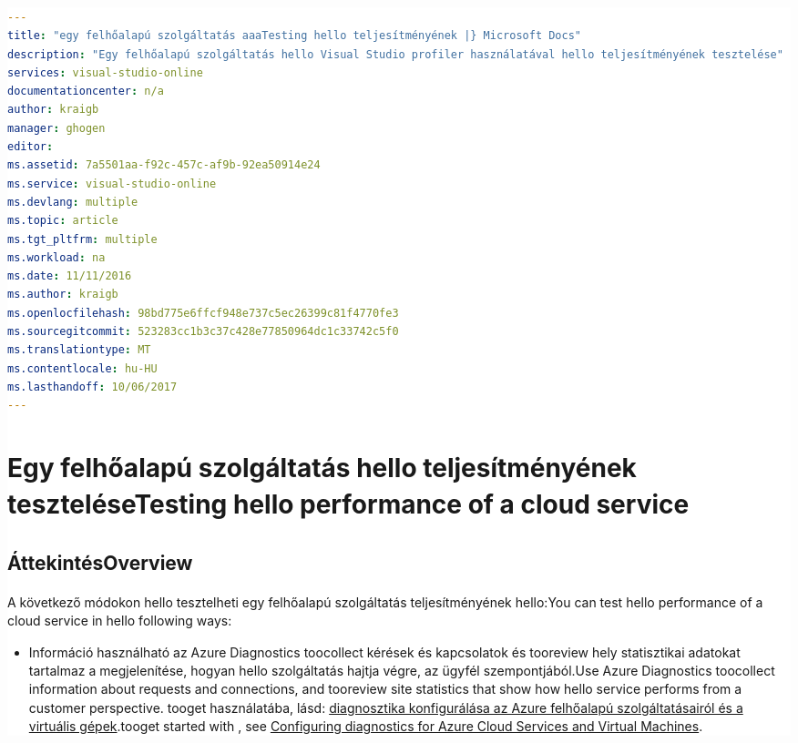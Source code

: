 ```yaml
---
title: "egy felhőalapú szolgáltatás aaaTesting hello teljesítményének |} Microsoft Docs"
description: "Egy felhőalapú szolgáltatás hello Visual Studio profiler használatával hello teljesítményének tesztelése"
services: visual-studio-online
documentationcenter: n/a
author: kraigb
manager: ghogen
editor: 
ms.assetid: 7a5501aa-f92c-457c-af9b-92ea50914e24
ms.service: visual-studio-online
ms.devlang: multiple
ms.topic: article
ms.tgt_pltfrm: multiple
ms.workload: na
ms.date: 11/11/2016
ms.author: kraigb
ms.openlocfilehash: 98bd775e6ffcf948e737c5ec26399c81f4770fe3
ms.sourcegitcommit: 523283cc1b3c37c428e77850964dc1c33742c5f0
ms.translationtype: MT
ms.contentlocale: hu-HU
ms.lasthandoff: 10/06/2017
---
```

# <a name="testing-hello-performance-of-a-cloud-service"></a><span data-ttu-id="3302a-103">Egy felhőalapú szolgáltatás hello teljesítményének tesztelése</span><span class="sxs-lookup"><span data-stu-id="3302a-103">Testing hello performance of a cloud service</span></span>
## <a name="overview"></a><span data-ttu-id="3302a-104">Áttekintés</span><span class="sxs-lookup"><span data-stu-id="3302a-104">Overview</span></span>
<span data-ttu-id="3302a-105">A következő módokon hello tesztelheti egy felhőalapú szolgáltatás teljesítményének hello:</span><span class="sxs-lookup"><span data-stu-id="3302a-105">You can test hello performance of a cloud service in hello following ways:</span></span>

* <span data-ttu-id="3302a-106">Információ használható az Azure Diagnostics toocollect kérések és kapcsolatok és tooreview hely statisztikai adatokat tartalmaz a megjelenítése, hogyan hello szolgáltatás hajtja végre, az ügyfél szempontjából.</span><span class="sxs-lookup"><span data-stu-id="3302a-106">Use Azure Diagnostics toocollect information about requests and connections, and tooreview site statistics that show how hello service performs from a customer perspective.</span></span> <span data-ttu-id="3302a-107">tooget használatába, lásd: [diagnosztika konfigurálása az Azure felhőalapú szolgáltatásairól és a virtuális gépek](http://go.microsoft.com/fwlink/p/?LinkId=623009).</span><span class="sxs-lookup"><span data-stu-id="3302a-107">tooget started with , see [Configuring diagnostics for Azure Cloud Services and Virtual Machines](http://go.microsoft.com/fwlink/p/?LinkId=623009).</span></span>